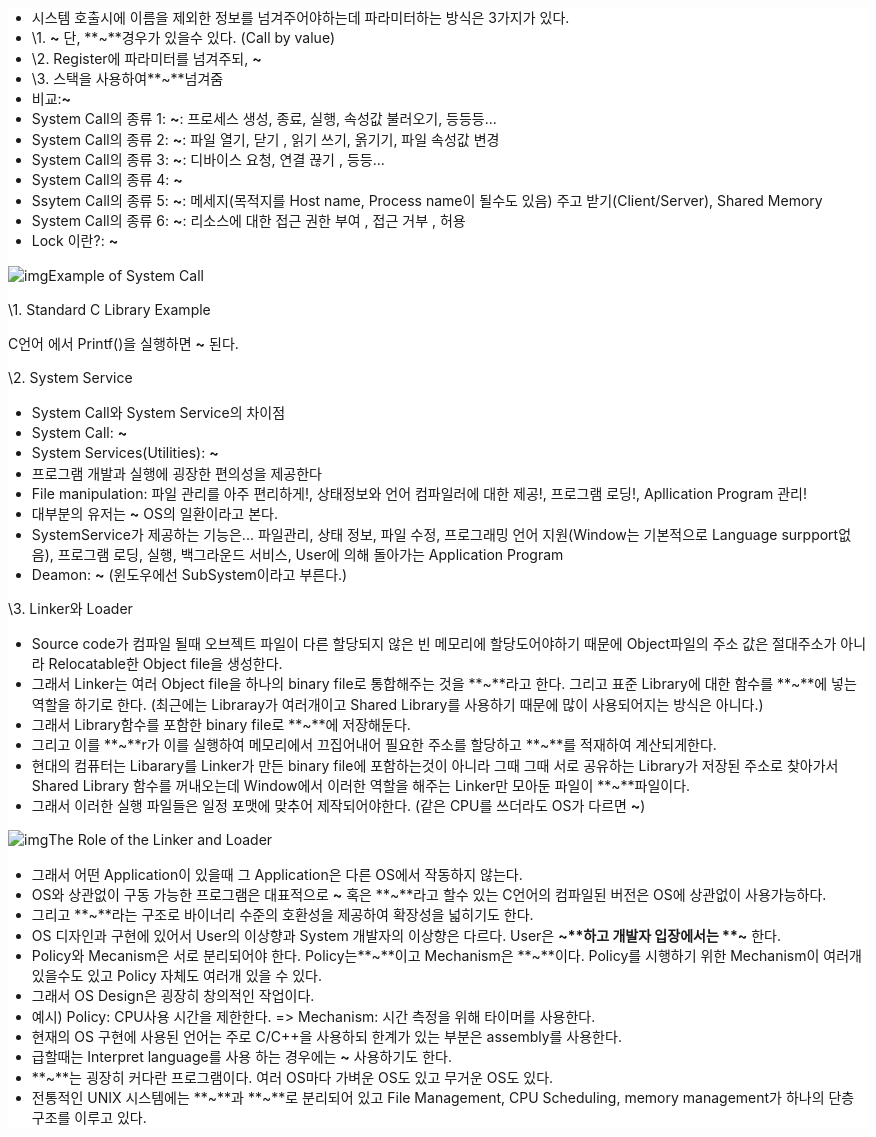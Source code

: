 

- 시스템 호출시에 이름을 제외한 정보를 넘겨주어야하는데 파라미터하는 방식은 3가지가 있다.
- \1. **~** 단, **~**경우가 있을수 있다. (Call by value)
- \2. Register에 파라미터를 넘겨주되, **~**
- \3. 스택을 사용하여**~**넘겨줌 
- 비교:**~**
- System Call의 종류 1: **~**: 프로세스 생성, 종료, 실행, 속성값 불러오기, 등등등...
- System Call의 종류 2: **~**: 파일 열기, 닫기 , 읽기 쓰기, 옭기기, 파일 속성값 변경
- System Call의 종류 3: **~**: 디바이스 요청, 연결 끊기 , 등등...
- System Call의 종류 4: **~**
- Ssytem Call의 종류 5: **~**: 메세지(목적지를 Host name, Process name이 될수도 있음) 주고 받기(Client/Server), Shared Memory
- System Call의 종류 6: **~**: 리소스에 대한 접근 권한 부여 , 접근 거부 , 허용
- Lock 이란?: **~**



![img](https://blog.kakaocdn.net/dn/NcN2a/btqZpVts1yD/jNO4Z9cCjbGYuo1Kt552HK/img.png)Example of System Call



\1. Standard C Library Example

C언어 에서 Printf()을 실행하면 **~** 된다.

\2. System Service

-  System Call와 System Service의 차이점
-  System Call: **~**
-  System Services(Utilities): **~**
-  프로그램 개발과 실행에 굉장한 편의성을 제공한다
-  File manipulation: 파일 관리를 아주 편리하게!, 상태정보와 언어 컴파일러에 대한 제공!, 프로그램 로딩!, Apllication Program 관리!
-  대부분의 유저는 **~** OS의 일환이라고 본다.
-  SystemService가 제공하는 기능은... 파일관리, 상태 정보, 파일 수정, 프로그래밍 언어 지원(Window는 기본적으로 Language surpport없음), 프로그램 로딩, 실행, 백그라운드 서비스, User에 의해 돌아가는 Application Program
-  Deamon: **~** (윈도우에선 SubSystem이라고 부른다.)

\3. Linker와 Loader

-  Source code가 컴파일 될때 오브젝트 파일이 다른 할당되지 않은 빈 메모리에 할당도어야하기 때문에 Object파일의 주소 값은 절대주소가 아니라 Relocatable한 Object file을 생성한다.
-  그래서 Linker는 여러 Object file을 하나의 binary file로 통합해주는 것을 **~**라고 한다. 그리고 표준 Library에 대한 함수를 **~**에 넣는 역할을 하기로 한다. (최근에는 Libraray가 여러개이고 Shared Library를 사용하기 때문에 많이 사용되어지는 방식은 아니다.)
-  그래서 Library함수를 포함한 binary file로 **~**에 저장해둔다.
-  그리고 이를 **~**r가 이를 실행하여 메모리에서 끄집어내어 필요한 주소를 할당하고 **~**를 적재하여 계산되게한다.
-  현대의 컴퓨터는 Libarary를 Linker가 만든 binary file에 포함하는것이 아니라 그때 그때 서로 공유하는 Library가 저장된 주소로 찾아가서 Shared Library 함수를 꺼내오는데 Window에서 이러한 역할을 해주는 Linker만 모아둔 파일이 **~**파일이다. 
-  그래서 이러한 실행 파일들은 일정 포맷에 맞추어 제작되어야한다. (같은 CPU를 쓰더라도 OS가 다르면 **~**)



![img](https://blog.kakaocdn.net/dn/LWfDW/btqZqp2gQNe/aR56CFtvrniTlzK9X2jeJ1/img.png)The Role of the Linker and Loader



- 그래서 어떤 Application이 있을때 그 Application은 다른 OS에서 작동하지 않는다.
- OS와 상관없이 구동 가능한 프로그램은 대표적으로 **~** 혹은 **~**라고 할수 있는 C언어의 컴파일된 버전은 OS에 상관없이 사용가능하다.
- 그리고 **~**라는 구조로 바이너리 수준의 호환성을 제공하여 확장성을 넓히기도 한다.
- OS 디자인과 구현에 있어서 User의 이상향과 System 개발자의 이상향은 다르다. User은 **~**하고 개발자 입장에서는 **~** 한다.
- Policy와 Mecanism은 서로 분리되어야 한다. Policy는**~**이고 Mechanism은 **~**이다. Policy를 시행하기 위한 Mechanism이 여러개 있을수도 있고 Policy 자체도 여러개 있을 수 있다.
- 그래서 OS Design은 굉장히 창의적인 작업이다.
- 예시) Policy: CPU사용 시간을 제한한다. => Mechanism: 시간 측정을 위해 타이머를 사용한다. 
- 현재의 OS 구현에 사용된 언어는 주로 C/C++을 사용하되 한계가 있는 부분은 assembly를 사용한다.
- 급할때는 Interpret language를 사용 하는 경우에는 **~** 사용하기도 한다.
- **~**는 굉장히 커다란 프로그램이다. 여러 OS마다 가벼운 OS도 있고 무거운 OS도 있다.
- 전통적인 UNIX 시스템에는 **~**과 **~**로 분리되어 있고 File Management, CPU Scheduling, memory management가 하나의 단층 구조를 이루고 있다.

